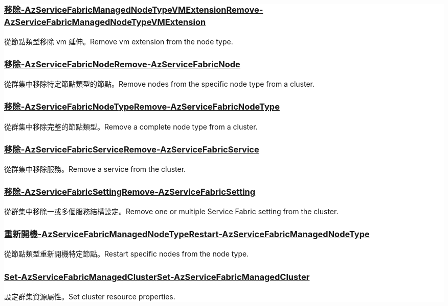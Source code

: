 ### [<span data-ttu-id="fb180-168">移除-AzServiceFabricManagedNodeTypeVMExtension</span><span class="sxs-lookup"><span data-stu-id="fb180-168">Remove-AzServiceFabricManagedNodeTypeVMExtension</span></span>](Remove-AzServiceFabricManagedNodeTypeVMExtension.md)
<span data-ttu-id="fb180-169">從節點類型移除 vm 延伸。</span><span class="sxs-lookup"><span data-stu-id="fb180-169">Remove vm extension from the node type.</span></span>

### [<span data-ttu-id="fb180-170">移除-AzServiceFabricNode</span><span class="sxs-lookup"><span data-stu-id="fb180-170">Remove-AzServiceFabricNode</span></span>](Remove-AzServiceFabricNode.md)
<span data-ttu-id="fb180-171">從群集中移除特定節點類型的節點。</span><span class="sxs-lookup"><span data-stu-id="fb180-171">Remove nodes from the specific node type from a cluster.</span></span>

### [<span data-ttu-id="fb180-172">移除-AzServiceFabricNodeType</span><span class="sxs-lookup"><span data-stu-id="fb180-172">Remove-AzServiceFabricNodeType</span></span>](Remove-AzServiceFabricNodeType.md)
<span data-ttu-id="fb180-173">從群集中移除完整的節點類型。</span><span class="sxs-lookup"><span data-stu-id="fb180-173">Remove a complete node type from a cluster.</span></span>

### [<span data-ttu-id="fb180-174">移除-AzServiceFabricService</span><span class="sxs-lookup"><span data-stu-id="fb180-174">Remove-AzServiceFabricService</span></span>](Remove-AzServiceFabricService.md)
<span data-ttu-id="fb180-175">從群集中移除服務。</span><span class="sxs-lookup"><span data-stu-id="fb180-175">Remove a service from the cluster.</span></span>

### [<span data-ttu-id="fb180-176">移除-AzServiceFabricSetting</span><span class="sxs-lookup"><span data-stu-id="fb180-176">Remove-AzServiceFabricSetting</span></span>](Remove-AzServiceFabricSetting.md)
<span data-ttu-id="fb180-177">從群集中移除一或多個服務結構設定。</span><span class="sxs-lookup"><span data-stu-id="fb180-177">Remove one or multiple Service Fabric setting from the cluster.</span></span>

### [<span data-ttu-id="fb180-178">重新開機-AzServiceFabricManagedNodeType</span><span class="sxs-lookup"><span data-stu-id="fb180-178">Restart-AzServiceFabricManagedNodeType</span></span>](Restart-AzServiceFabricManagedNodeType.md)
<span data-ttu-id="fb180-179">從節點類型重新開機特定節點。</span><span class="sxs-lookup"><span data-stu-id="fb180-179">Restart specific nodes from the node type.</span></span>

### [<span data-ttu-id="fb180-180">Set-AzServiceFabricManagedCluster</span><span class="sxs-lookup"><span data-stu-id="fb180-180">Set-AzServiceFabricManagedCluster</span></span>](Set-AzServiceFabricManagedCluster.md)
<span data-ttu-id="fb180-181">設定群集資源屬性。</span><span class="sxs-lookup"><span data-stu-id="fb180-181">Set cluster resource properties.</span></span>
